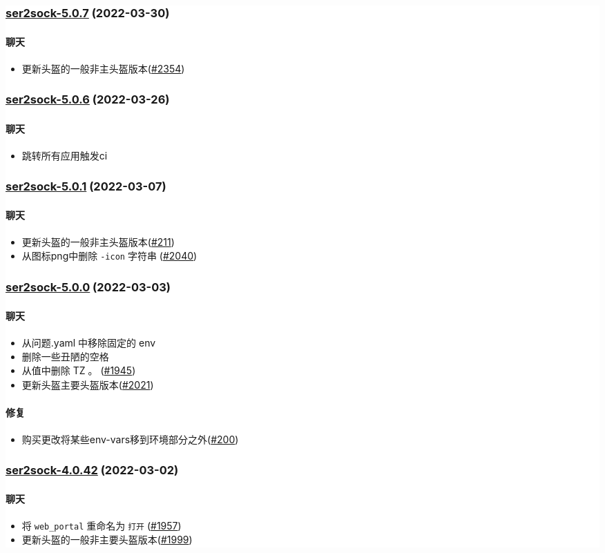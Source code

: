 ### [ser2sock-5.0.7](https://github.com/truecharts/apps/compare/ser2sock-5.0.6...ser2sock-5.0.7) (2022-03-30)

#### 聊天

* 更新头盔的一般非主头盔版本([#2354](https://github.com/truecharts/apps/issues/2354))



<a name="ser2sock-5.0.6"></a>

### [ser2sock-5.0.6](https://github.com/truecharts/apps/compare/ser2sock-5.0.5...ser2sock-5.0.6) (2022-03-26)

#### 聊天

* 跳转所有应用触发ci



<a name="ser2sock-5.0.1"></a>

### [ser2sock-5.0.1](https://github.com/truecharts/apps/compare/ser2sock-5.0.0...ser2sock-5.0.1) (2022-03-07)

#### 聊天

* 更新头盔的一般非主头盔版本([#211](https://github.com/truecharts/apps/issues/2111))
* 从图标png中删除 `-icon` 字符串 ([#2040](https://github.com/truecharts/apps/issues/2040))



<a name="ser2sock-5.0.0"></a>

### [ser2sock-5.0.0](https://github.com/truecharts/apps/compare/ser2sock-4.0.42...ser2sock-5.0.0) (2022-03-03)

#### 聊天

* 从问题.yaml 中移除固定的 env
* 删除一些丑陋的空格
* 从值中删除 TZ 。 ([#1945](https://github.com/truecharts/apps/issues/1945))
* 更新头盔主要头盔版本([#2021](https://github.com/truecharts/apps/issues/2021))

#### 修复

* 购买更改将某些env-vars移到环境部分之外([#200](https://github.com/truecharts/apps/issues/2010))



<a name="ser2sock-4.0.42"></a>

### [ser2sock-4.0.42](https://github.com/truecharts/apps/compare/ser2sock-4.0.41...ser2sock-4.0.42) (2022-03-02)

#### 聊天

* 将 `web_portal` 重命名为 `打开` ([#1957](https://github.com/truecharts/apps/issues/1957))
* 更新头盔的一般非主要头盔版本([#1999](https://github.com/truecharts/apps/issues/1999))
